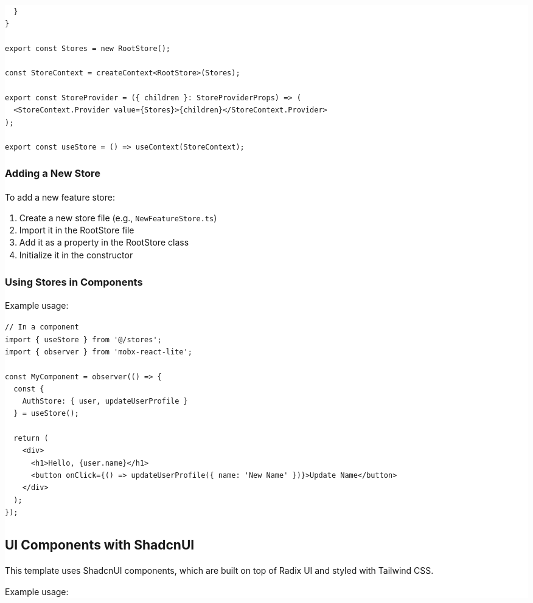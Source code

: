 ```tsx
  }
}

export const Stores = new RootStore();

const StoreContext = createContext<RootStore>(Stores);

export const StoreProvider = ({ children }: StoreProviderProps) => (
  <StoreContext.Provider value={Stores}>{children}</StoreContext.Provider>
);

export const useStore = () => useContext(StoreContext);
```

### Adding a New Store

To add a new feature store:

1. Create a new store file (e.g., `NewFeatureStore.ts`)
2. Import it in the RootStore file
3. Add it as a property in the RootStore class
4. Initialize it in the constructor

### Using Stores in Components

Example usage:

```tsx
// In a component
import { useStore } from '@/stores';
import { observer } from 'mobx-react-lite';

const MyComponent = observer(() => {
  const {
    AuthStore: { user, updateUserProfile }
  } = useStore();

  return (
    <div>
      <h1>Hello, {user.name}</h1>
      <button onClick={() => updateUserProfile({ name: 'New Name' })}>Update Name</button>
    </div>
  );
});
```

## UI Components with ShadcnUI

This template uses ShadcnUI components, which are built on top of Radix UI and styled with Tailwind CSS.

Example usage:
